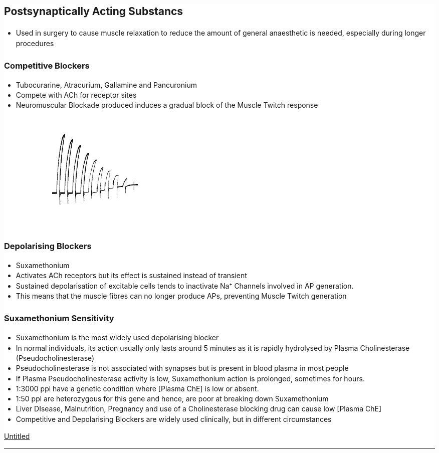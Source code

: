 ## Postsynaptically Acting Substancs

- Used in surgery to cause muscle relaxation to reduce the amount of general anaesthetic is needed, especially during longer procedures

### Competitive Blockers

- Tubocurarine, Atracurium, Gallamine and Pancuronium
- Compete with ACh for receptor sites
- Neuromuscular Blockade produced induces a gradual block of the Muscle Twitch response

![lWNg1KJOFx5dTPZC.png](%5BUMP2003%5D%20Pharmacology%20of%20the%20Neuromuscular%20Juncti%204d701220e628473dadf4988a34a62f31/lWNg1KJOFx5dTPZC.png)

### Depolarising Blockers

- Suxamethonium
- Activates ACh receptors but its effect is sustained instead of transient
- Sustained depolarisation of excitable cells tends to inactivate Na⁺ Channels involved in AP generation.
- This means that the muscle fibres can no longer produce APs, preventing Muscle Twitch generation

### Suxamethonium Sensitivity

- Suxamethonium is the most widely used depolarising blocker
- In normal individuals, its action usually only lasts around 5 minutes as it is rapidly hydrolysed by Plasma Cholinesterase (Pseudocholinesterase)
- Pseudocholinesterase is not associated with synapses but is present in blood plasma in most people
- If Plasma Pseudocholinesterase activity is low, Suxamethonium action is prolonged, sometimes for hours.
- 1:3000 ppl have a genetic condition where [Plasma ChE] is low or absent.
- 1:50 ppl are heterozygous for this gene and hence, are poor at breaking down Suxamethonium
- Liver DIsease, Malnutrition, Pregnancy and use of a Cholinesterase blocking drug can cause low [Plasma ChE]
- Competitive and Depolarising Blockers are widely used clinically, but in different circumstances

[Untitled](%5BUMP2003%5D%20Pharmacology%20of%20the%20Neuromuscular%20Juncti%204d701220e628473dadf4988a34a62f31/Untitled%20f51ec4eb3f5b472ebc8597c6269cf2a6.md)

---
